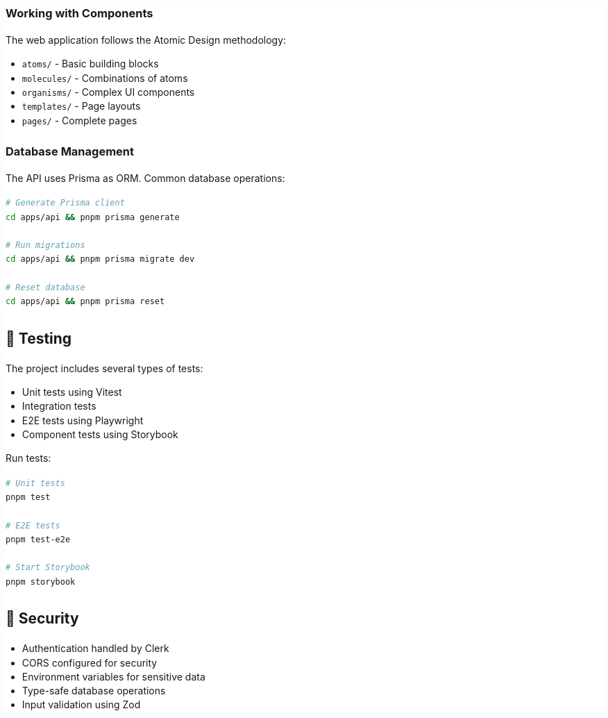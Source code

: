 ### Working with Components

The web application follows the Atomic Design methodology:

- `atoms/` - Basic building blocks
- `molecules/` - Combinations of atoms
- `organisms/` - Complex UI components
- `templates/` - Page layouts
- `pages/` - Complete pages

### Database Management

The API uses Prisma as ORM. Common database operations:

```bash
# Generate Prisma client
cd apps/api && pnpm prisma generate

# Run migrations
cd apps/api && pnpm prisma migrate dev

# Reset database
cd apps/api && pnpm prisma reset
```

## 🧪 Testing

The project includes several types of tests:

- Unit tests using Vitest
- Integration tests
- E2E tests using Playwright
- Component tests using Storybook

Run tests:

```bash
# Unit tests
pnpm test

# E2E tests
pnpm test-e2e

# Start Storybook
pnpm storybook
```

## 🔐 Security

- Authentication handled by Clerk
- CORS configured for security
- Environment variables for sensitive data
- Type-safe database operations
- Input validation using Zod
